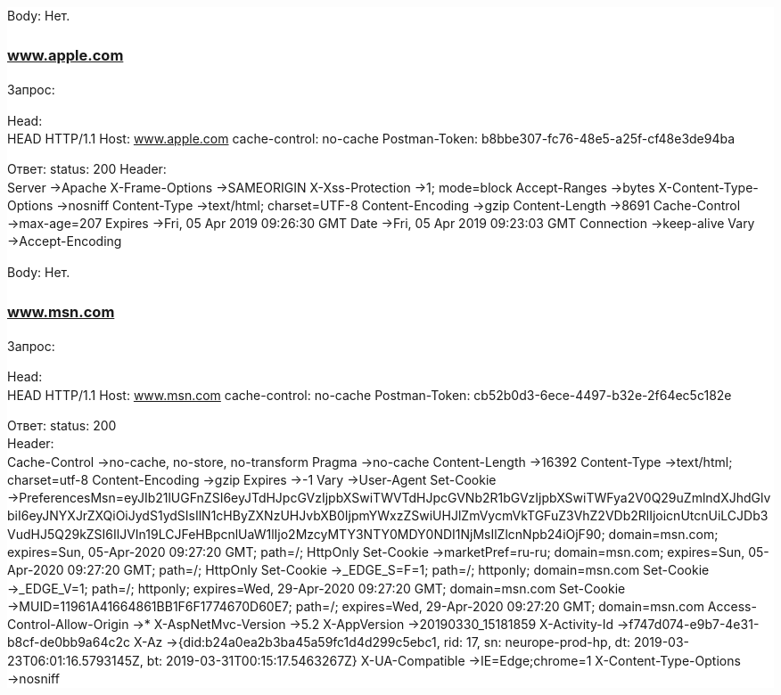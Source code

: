 Body: Нет.  

### www.apple.com
Запрос:  

Head:  
HEAD  HTTP/1.1
Host: www.apple.com
cache-control: no-cache
Postman-Token: b8bbe307-fc76-48e5-a25f-cf48e3de94ba

Ответ:   status: 200
Header:  
Server →Apache
X-Frame-Options →SAMEORIGIN
X-Xss-Protection →1; mode=block
Accept-Ranges →bytes
X-Content-Type-Options →nosniff
Content-Type →text/html; charset=UTF-8
Content-Encoding →gzip
Content-Length →8691
Cache-Control →max-age=207
Expires →Fri, 05 Apr 2019 09:26:30 GMT
Date →Fri, 05 Apr 2019 09:23:03 GMT
Connection →keep-alive
Vary →Accept-Encoding

Body: Нет.

### www.msn.com
Запрос:  

Head:  
HEAD  HTTP/1.1
Host: www.msn.com
cache-control: no-cache
Postman-Token: cb52b0d3-6ece-4497-b32e-2f64ec5c182e

Ответ:   status: 200  
Header:  
Cache-Control →no-cache, no-store, no-transform
Pragma →no-cache
Content-Length →16392
Content-Type →text/html; charset=utf-8
Content-Encoding →gzip
Expires →-1
Vary →User-Agent
Set-Cookie →PreferencesMsn=eyJIb21lUGFnZSI6eyJTdHJpcGVzIjpbXSwiTWVTdHJpcGVNb2R1bGVzIjpbXSwiTWFya2V0Q29uZmlndXJhdGlvbiI6eyJNYXJrZXQiOiJydS1ydSIsIlN1cHByZXNzUHJvbXB0IjpmYWxzZSwiUHJlZmVycmVkTGFuZ3VhZ2VDb2RlIjoicnUtcnUiLCJDb3VudHJ5Q29kZSI6IlJVIn19LCJFeHBpcnlUaW1lIjo2MzcyMTY3NTY0MDY0NDI1NjMsIlZlcnNpb24iOjF90; domain=msn.com; expires=Sun, 05-Apr-2020 09:27:20 GMT; path=/; HttpOnly
Set-Cookie →marketPref=ru-ru; domain=msn.com; expires=Sun, 05-Apr-2020 09:27:20 GMT; path=/; HttpOnly
Set-Cookie →_EDGE_S=F=1; path=/; httponly; domain=msn.com
Set-Cookie →_EDGE_V=1; path=/; httponly; expires=Wed, 29-Apr-2020 09:27:20 GMT; domain=msn.com
Set-Cookie →MUID=11961A41664861BB1F6F1774670D60E7; path=/; expires=Wed, 29-Apr-2020 09:27:20 GMT; domain=msn.com
Access-Control-Allow-Origin →*
X-AspNetMvc-Version →5.2
X-AppVersion →20190330_15181859
X-Activity-Id →f747d074-e9b7-4e31-b8cf-de0bb9a64c2c
X-Az →{did:b24a0ea2b3ba45a59fc1d4d299c5ebc1, rid: 17, sn: neurope-prod-hp, dt: 2019-03-23T06:01:16.5793145Z, bt: 2019-03-31T00:15:17.5463267Z}
X-UA-Compatible →IE=Edge;chrome=1
X-Content-Type-Options →nosniff